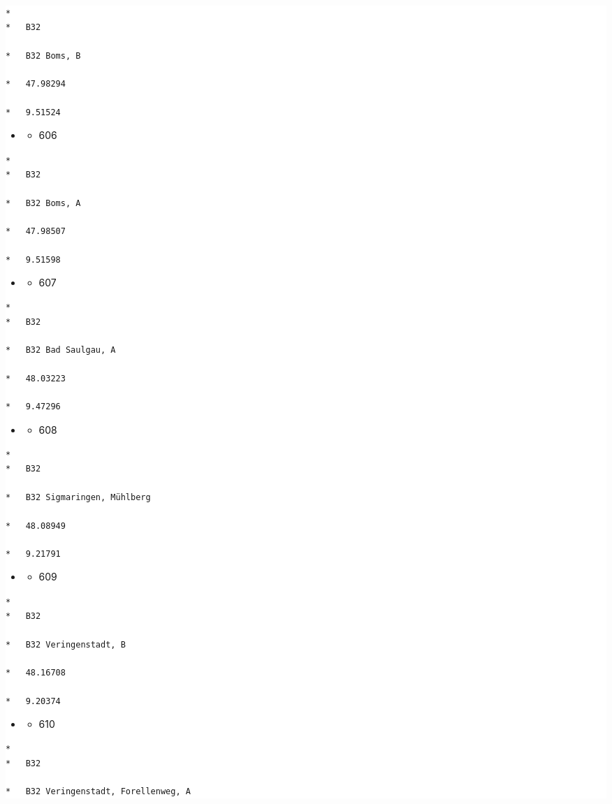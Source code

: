     *
    *   B32

    *   B32 Boms, B

    *   47.98294

    *   9.51524


*    *   606

    *
    *   B32

    *   B32 Boms, A

    *   47.98507

    *   9.51598


*    *   607

    *
    *   B32

    *   B32 Bad Saulgau, A

    *   48.03223

    *   9.47296


*    *   608

    *
    *   B32

    *   B32 Sigmaringen, Mühlberg

    *   48.08949

    *   9.21791


*    *   609

    *
    *   B32

    *   B32 Veringenstadt, B

    *   48.16708

    *   9.20374


*    *   610

    *
    *   B32

    *   B32 Veringenstadt, Forellenweg, A
